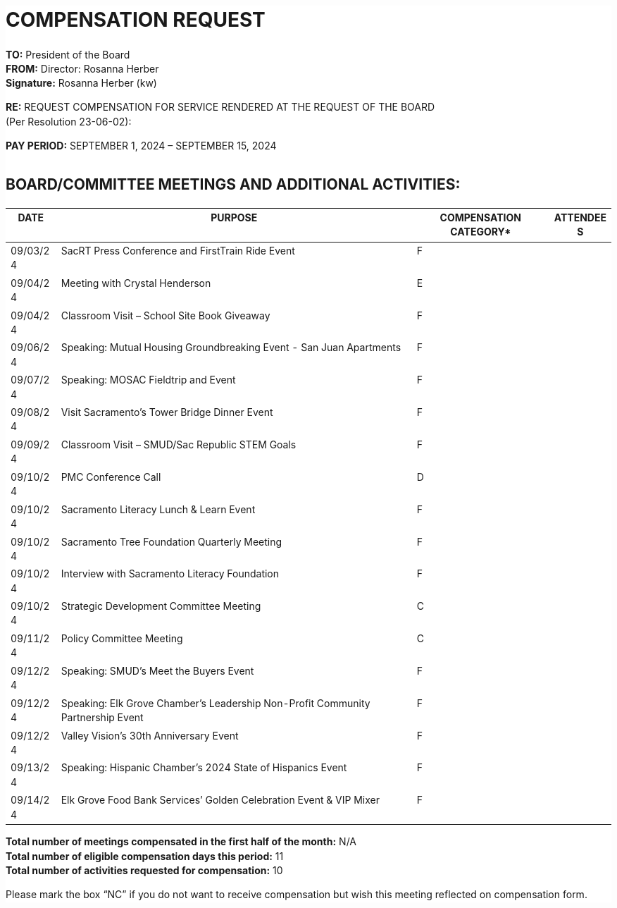# COMPENSATION REQUEST

**TO:** President of the Board  
**FROM:** Director: Rosanna Herber  
**Signature:** Rosanna Herber (kw)  

**RE:** REQUEST COMPENSATION FOR SERVICE RENDERED AT THE REQUEST OF THE BOARD  
(Per Resolution 23-06-02):  

**PAY PERIOD:** SEPTEMBER 1, 2024 – SEPTEMBER 15, 2024  

## BOARD/COMMITTEE MEETINGS AND ADDITIONAL ACTIVITIES:

| DATE      | PURPOSE                                                             | COMPENSATION CATEGORY* | ATTENDEES |
|-----------|---------------------------------------------------------------------|------------------------|-----------|
| 09/03/24  | SacRT Press Conference and FirstTrain Ride Event                    | F                      |           |
| 09/04/24  | Meeting with Crystal Henderson                                        | E                      |           |
| 09/04/24  | Classroom Visit – School Site Book Giveaway                          | F                      |           |
| 09/06/24  | Speaking: Mutual Housing Groundbreaking Event - San Juan Apartments  | F                      |           |
| 09/07/24  | Speaking: MOSAC Fieldtrip and Event                                  | F                      |           |
| 09/08/24  | Visit Sacramento’s Tower Bridge Dinner Event                         | F                      |           |
| 09/09/24  | Classroom Visit – SMUD/Sac Republic STEM Goals                       | F                      |           |
| 09/10/24  | PMC Conference Call                                                  | D                      |           |
| 09/10/24  | Sacramento Literacy Lunch & Learn Event                              | F                      |           |
| 09/10/24  | Sacramento Tree Foundation Quarterly Meeting                          | F                      |           |
| 09/10/24  | Interview with Sacramento Literacy Foundation                         | F                      |           |
| 09/10/24  | Strategic Development Committee Meeting                               | C                      |           |
| 09/11/24  | Policy Committee Meeting                                              | C                      |           |
| 09/12/24  | Speaking: SMUD’s Meet the Buyers Event                               | F                      |           |
| 09/12/24  | Speaking: Elk Grove Chamber’s Leadership Non-Profit Community Partnership Event | F                      |           |
| 09/12/24  | Valley Vision’s 30th Anniversary Event                               | F                      |           |
| 09/13/24  | Speaking: Hispanic Chamber’s 2024 State of Hispanics Event         | F                      |           |
| 09/14/24  | Elk Grove Food Bank Services’ Golden Celebration Event & VIP Mixer  | F                      |           |

**Total number of meetings compensated in the first half of the month:** N/A  
**Total number of eligible compensation days this period:** 11  
**Total number of activities requested for compensation:** 10  

Please mark the box “NC” if you do not want to receive compensation but wish this meeting reflected on compensation form.
